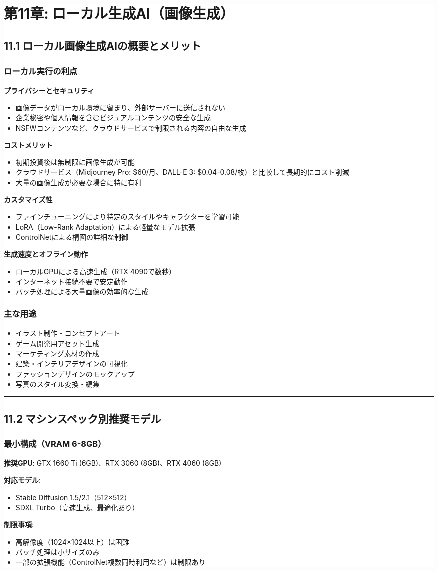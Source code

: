 # 第11章: ローカル生成AI（画像生成）

## 11.1 ローカル画像生成AIの概要とメリット

### ローカル実行の利点

**プライバシーとセキュリティ**
- 画像データがローカル環境に留まり、外部サーバーに送信されない
- 企業秘密や個人情報を含むビジュアルコンテンツの安全な生成
- NSFWコンテンツなど、クラウドサービスで制限される内容の自由な生成

**コストメリット**
- 初期投資後は無制限に画像生成が可能
- クラウドサービス（Midjourney Pro: $60/月、DALL-E 3: $0.04-0.08/枚）と比較して長期的にコスト削減
- 大量の画像生成が必要な場合に特に有利

**カスタマイズ性**
- ファインチューニングにより特定のスタイルやキャラクターを学習可能
- LoRA（Low-Rank Adaptation）による軽量なモデル拡張
- ControlNetによる構図の詳細な制御

**生成速度とオフライン動作**
- ローカルGPUによる高速生成（RTX 4090で数秒）
- インターネット接続不要で安定動作
- バッチ処理による大量画像の効率的な生成

### 主な用途

- イラスト制作・コンセプトアート
- ゲーム開発用アセット生成
- マーケティング素材の作成
- 建築・インテリアデザインの可視化
- ファッションデザインのモックアップ
- 写真のスタイル変換・編集

---

## 11.2 マシンスペック別推奨モデル

### 最小構成（VRAM 6-8GB）

**推奨GPU**: GTX 1660 Ti (6GB)、RTX 3060 (8GB)、RTX 4060 (8GB)

**対応モデル**:
- Stable Diffusion 1.5/2.1（512×512）
- SDXL Turbo（高速生成、最適化あり）

**制限事項**:
- 高解像度（1024×1024以上）は困難
- バッチ処理は小サイズのみ
- 一部の拡張機能（ControlNet複数同時利用など）は制限あり
